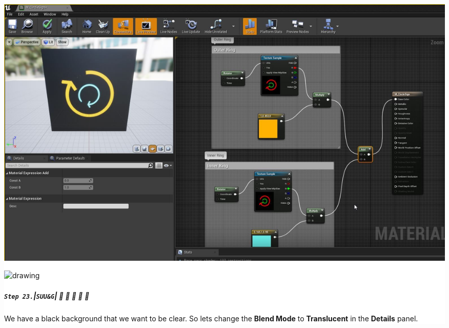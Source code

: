 ![comment nodes in material](images/AddedComments.jpg)

<img src="https://via.placeholder.com/500x2/45D7CA/45D7CA" alt="drawing" height="2px" alt = ""/>

##### `Step 23.`\|`SUU&G`| :large_blue_diamond: :large_blue_diamond: :small_blue_diamond: :small_blue_diamond: :small_blue_diamond:

We have a black background that we want to be clear.  So lets change the **Blend Mode** to **Translucent** in the **Details** panel.
